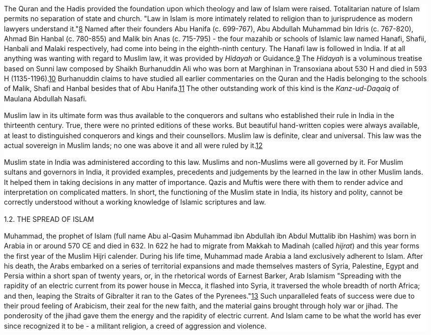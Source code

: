 The Quran and the Hadis provided the foundation upon which theology and
law of Islam were raised. Totalitarian nature of Islam permits no
separation of state and church. "Law in Islam is more intimately related
to religion than to jurisprudence as modern lawyers understand
it."[8](#8) Named after their founders Abu Hanifa (c. 699-767), Abu
Abdullah Muhammad bin Idris (c. 767-820), Ahmad Bin Hanbal (c. 780-855)
and Malik bin Anas (c. 715-795) - the four mazahib or schools of Islamic
law named Hanafi, Shafii, Hanbali and Malaki respectively, had come into
being in the eighth-ninth century. The Hanafi law is followed in India.
If at all anything was wanting with regard to Muslim law, it was
provided by *Hidayah* or Guidance.[9](#9) The *Hidayah* is a voluminous
treatise based on Sunni law composed by Shaikh Burhanuddin Ali who was
born at Marghinan in Transoxiana about 530 H and died in 593 H
(1135-1196).[10](#10) Burhanuddin claims to have studied all earlier
commentaries on the Quran and the Hadis belonging to the schools of
Malik, Shafi and Hanbal besides that of Abu Hanifa.[11](#11) The other
outstanding work of this kind is the *Kanz-ud-Daqaiq* of Maulana
Abdullah Nasafi.

Muslim law in its ultimate form was thus available to the conquerors and
sultans who established their rule in India in the thirteenth century.
True, there were no printed editions of these works. But beautiful
hand-written copies were always available, at least to distinguished
conquerors and kings and their counsellors. Muslim law is definite,
clear and universal. This law was the actual sovereign in Muslim lands;
no one was above it and all were ruled by it.[12](#12)

Muslim state in India was administered according to this law. Muslims
and non-Muslims were all governed by it. For Muslim sultans and
governors in India, it provided examples, precedents and judgements by
the learned in the law in other Muslim lands. It helped them in taking
decisions in any matter of importance. Qazis and Muftis were there with
them to render advice and interpretation on complicated matters. In
short, the functioning of the Muslim state in India, its history and
polity, cannot be correctly understood without a working knowledge of
Islamic scriptures and law.

1.2. THE SPREAD OF ISLAM

Muhammad, the prophet of Islam (full name Abu al-Qasim Muhammad ibn
Abdullah ibn Abdul Muttalib ibn Hashim) was born in Arabia in or around
570 CE and died in 632. In 622 he had to migrate from Makkah to Madinah
(called *hijrat*) and this year forms the first year of the Muslim Hijri
calender. During his life time, Muhammad made Arabia a land exclusively
adherent to Islam. After his death, the Arabs embarked on a series of
territorial expansions and made themselves masters of Syria, Palestine,
Egypt and Persia within a short span of twenty years, or, in the
rhetorical words of Earnest Barker, Arab Islamism "Spreading with the
rapidity of an electric current from its power house in Mecca, it
flashed into Syria, it traversed the whole breadth of north Africa; and
then, leaping the Straits of Gibralter it ran to the Gates of the
Pyrenees."[13](#13) Such unparalleled feats of success were due to their
proud feeling of Arabicism, their zeal for the new faith, and the
material gains brought through holy war or jihad. The ponderosity of the
jihad gave them the energy and the rapidity of electric current. And
Islam came to be what the world has ever since recognized it to be - a
militant religion, a creed of aggression and violence.
